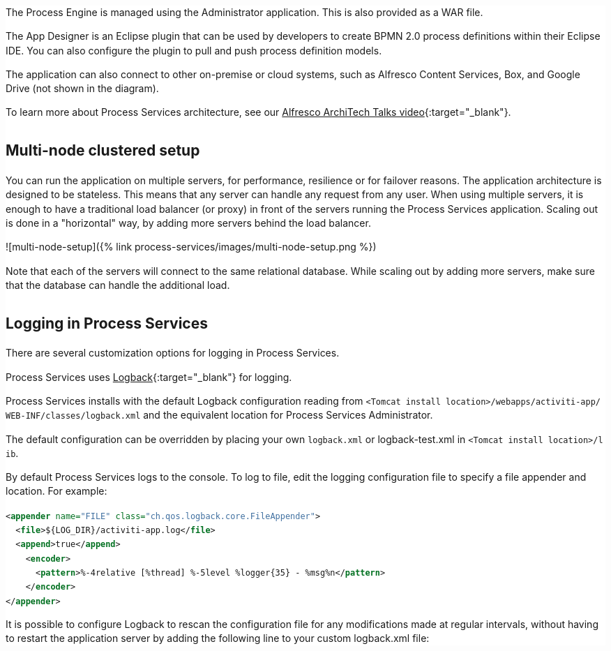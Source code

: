 The Process Engine is managed using the Administrator application. This is also provided as a WAR file.

The App Designer is an Eclipse plugin that can be used by developers to create BPMN 2.0 process definitions within their Eclipse IDE. You can also configure the plugin to pull and push process definition models.

The application can also connect to other on-premise or cloud systems, such as Alfresco Content Services, Box, and Google Drive (not shown in the diagram).

To learn more about Process Services architecture, see our [Alfresco ArchiTech Talks video](https://www.youtube.com/watch?v=gyz2By2g1p8){:target="_blank"}.

## Multi-node clustered setup

You can run the application on multiple servers, for performance, resilience or for failover reasons. The application architecture is designed to be stateless. This means that any server can handle any request from any user. When using multiple servers, it is enough to have a traditional load balancer (or proxy) in front of the servers running the Process Services application. Scaling out is done in a "horizontal" way, by adding more servers behind the load balancer.

![multi-node-setup]({% link process-services/images/multi-node-setup.png %})

Note that each of the servers will connect to the same relational database. While scaling out by adding more servers, make sure that the database can handle the additional load.

## Logging in Process Services

There are several customization options for logging in Process Services.

Process Services uses [Logback](https://logback.qos.ch){:target="_blank"} for logging.

Process Services installs with the default Logback configuration reading from `<Tomcat install location>/webapps/activiti-app/WEB-INF/classes/logback.xml` and the equivalent location for Process Services Administrator.

The default configuration can be overridden by placing your own `logback.xml` or  logback-test.xml  in `<Tomcat install location>/lib`.

By default Process Services logs to the console. To log to file, edit the logging configuration file to specify a file appender and location. For example:

```xml
<appender name="FILE" class="ch.qos.logback.core.FileAppender">
  <file>${LOG_DIR}/activiti-app.log</file>
  <append>true</append>
    <encoder>
      <pattern>%-4relative [%thread] %-5level %logger{35} - %msg%n</pattern>
    </encoder>
</appender>
```

It is possible to configure Logback to rescan the configuration file for any modifications made at regular intervals, without having to restart the application server by adding the following line to your custom logback.xml file:
